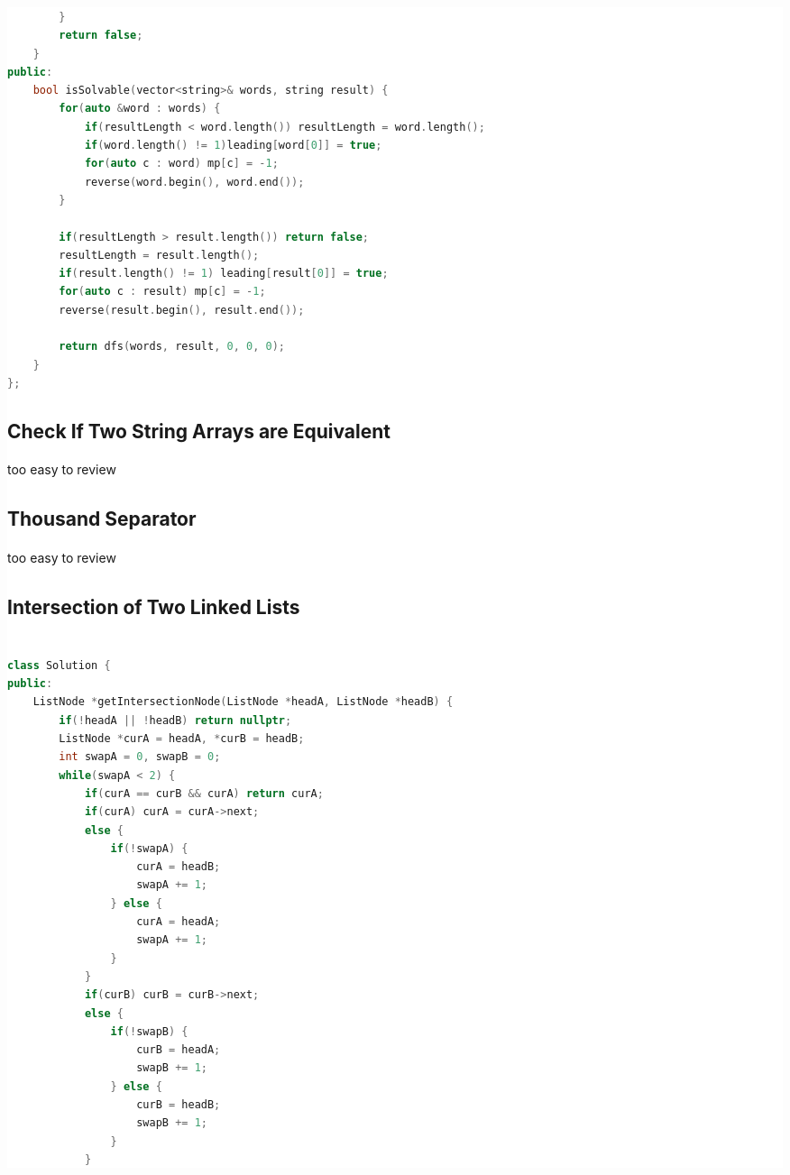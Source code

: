 ``` cpp
        }
        return false;
    }
public:
    bool isSolvable(vector<string>& words, string result) {
        for(auto &word : words) {
            if(resultLength < word.length()) resultLength = word.length();
            if(word.length() != 1)leading[word[0]] = true;
            for(auto c : word) mp[c] = -1;
            reverse(word.begin(), word.end());
        }
        
        if(resultLength > result.length()) return false;
        resultLength = result.length();
        if(result.length() != 1) leading[result[0]] = true;
        for(auto c : result) mp[c] = -1;
        reverse(result.begin(), result.end());
        
        return dfs(words, result, 0, 0, 0);
    }
};
```

## Check If Two String Arrays are Equivalent

too easy to review

## Thousand Separator

too easy to review

## Intersection of Two Linked Lists

``` cpp

class Solution {
public:
    ListNode *getIntersectionNode(ListNode *headA, ListNode *headB) {
        if(!headA || !headB) return nullptr;
        ListNode *curA = headA, *curB = headB;
        int swapA = 0, swapB = 0;
        while(swapA < 2) {
            if(curA == curB && curA) return curA;
            if(curA) curA = curA->next;
            else {
                if(!swapA) {
                    curA = headB;
                    swapA += 1;
                } else {
                    curA = headA;
                    swapA += 1;
                }
            }
            if(curB) curB = curB->next;
            else {
                if(!swapB) {
                    curB = headA;
                    swapB += 1;
                } else {
                    curB = headB;
                    swapB += 1;
                }
            }
```